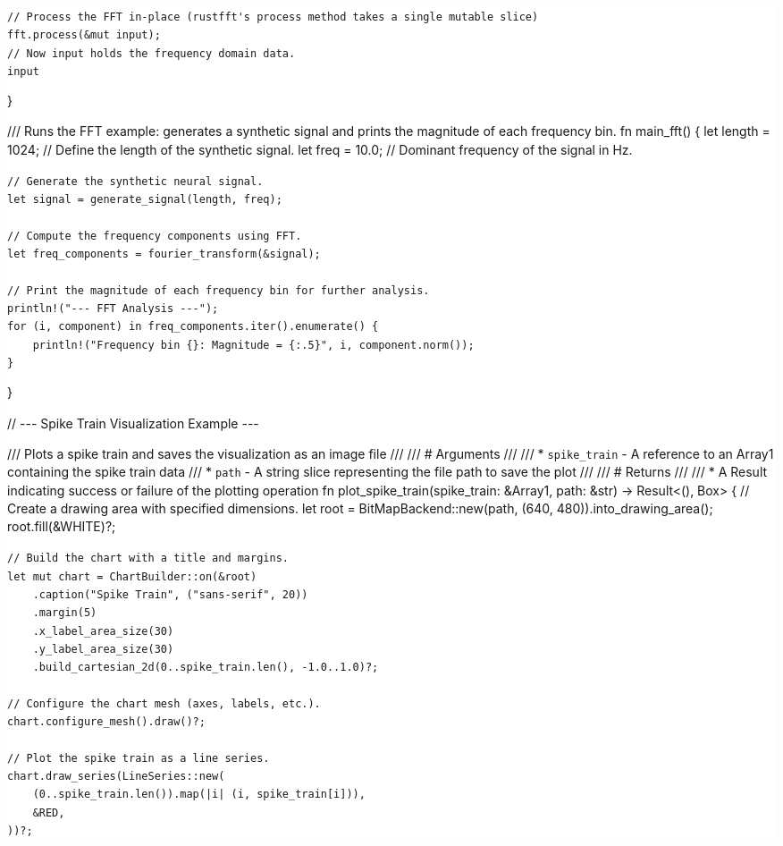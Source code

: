     // Process the FFT in-place (rustfft's process method takes a single mutable slice)
    fft.process(&mut input);
    // Now input holds the frequency domain data.
    input
}

/// Runs the FFT example: generates a synthetic signal and prints the magnitude of each frequency bin.
fn main_fft() {
    let length = 1024;      // Define the length of the synthetic signal.
    let freq = 10.0;        // Dominant frequency of the signal in Hz.

    // Generate the synthetic neural signal.
    let signal = generate_signal(length, freq);

    // Compute the frequency components using FFT.
    let freq_components = fourier_transform(&signal);

    // Print the magnitude of each frequency bin for further analysis.
    println!("--- FFT Analysis ---");
    for (i, component) in freq_components.iter().enumerate() {
        println!("Frequency bin {}: Magnitude = {:.5}", i, component.norm());
    }
}

// --- Spike Train Visualization Example ---

/// Plots a spike train and saves the visualization as an image file
///
/// # Arguments
///
/// * `spike_train` - A reference to an Array1<f64> containing the spike train data
/// * `path` - A string slice representing the file path to save the plot
///
/// # Returns
///
/// * A Result indicating success or failure of the plotting operation
fn plot_spike_train(spike_train: &Array1<f64>, path: &str) -> Result<(), Box<dyn std::error::Error>> {
    // Create a drawing area with specified dimensions.
    let root = BitMapBackend::new(path, (640, 480)).into_drawing_area();
    root.fill(&WHITE)?;
    
    // Build the chart with a title and margins.
    let mut chart = ChartBuilder::on(&root)
        .caption("Spike Train", ("sans-serif", 20))
        .margin(5)
        .x_label_area_size(30)
        .y_label_area_size(30)
        .build_cartesian_2d(0..spike_train.len(), -1.0..1.0)?;
    
    // Configure the chart mesh (axes, labels, etc.).
    chart.configure_mesh().draw()?;
    
    // Plot the spike train as a line series.
    chart.draw_series(LineSeries::new(
        (0..spike_train.len()).map(|i| (i, spike_train[i])),
        &RED,
    ))?;
    